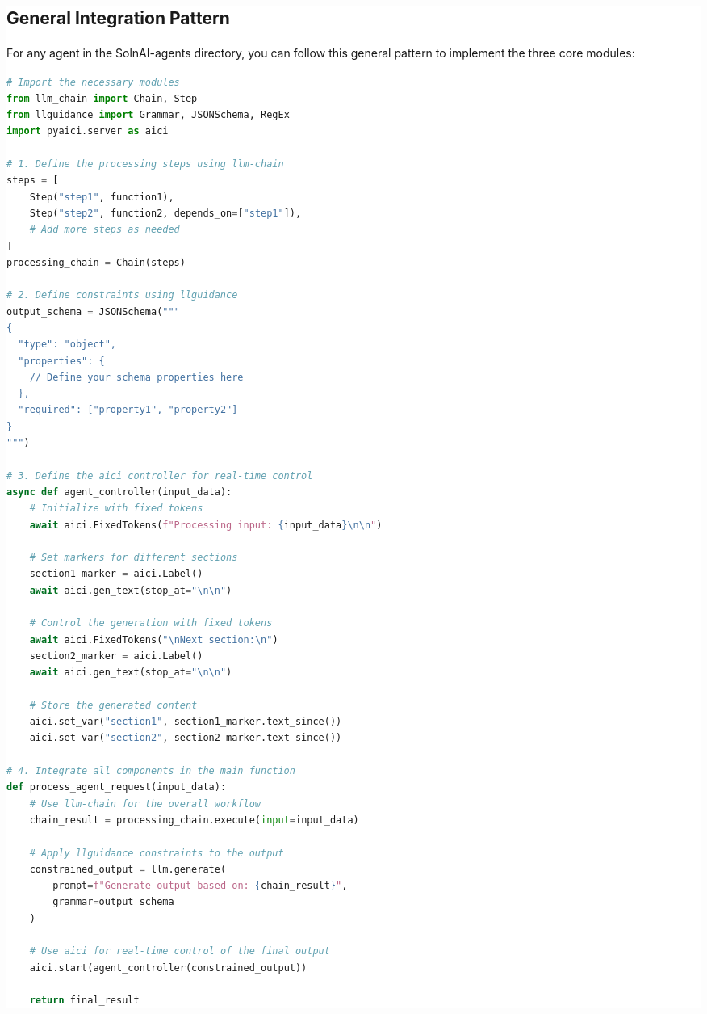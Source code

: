 ## General Integration Pattern

For any agent in the SolnAI-agents directory, you can follow this general pattern to implement the three core modules:

```python
# Import the necessary modules
from llm_chain import Chain, Step
from llguidance import Grammar, JSONSchema, RegEx
import pyaici.server as aici

# 1. Define the processing steps using llm-chain
steps = [
    Step("step1", function1),
    Step("step2", function2, depends_on=["step1"]),
    # Add more steps as needed
]
processing_chain = Chain(steps)

# 2. Define constraints using llguidance
output_schema = JSONSchema("""
{
  "type": "object",
  "properties": {
    // Define your schema properties here
  },
  "required": ["property1", "property2"]
}
""")

# 3. Define the aici controller for real-time control
async def agent_controller(input_data):
    # Initialize with fixed tokens
    await aici.FixedTokens(f"Processing input: {input_data}\n\n")
    
    # Set markers for different sections
    section1_marker = aici.Label()
    await aici.gen_text(stop_at="\n\n")
    
    # Control the generation with fixed tokens
    await aici.FixedTokens("\nNext section:\n")
    section2_marker = aici.Label()
    await aici.gen_text(stop_at="\n\n")
    
    # Store the generated content
    aici.set_var("section1", section1_marker.text_since())
    aici.set_var("section2", section2_marker.text_since())

# 4. Integrate all components in the main function
def process_agent_request(input_data):
    # Use llm-chain for the overall workflow
    chain_result = processing_chain.execute(input=input_data)
    
    # Apply llguidance constraints to the output
    constrained_output = llm.generate(
        prompt=f"Generate output based on: {chain_result}",
        grammar=output_schema
    )
    
    # Use aici for real-time control of the final output
    aici.start(agent_controller(constrained_output))
    
    return final_result
```